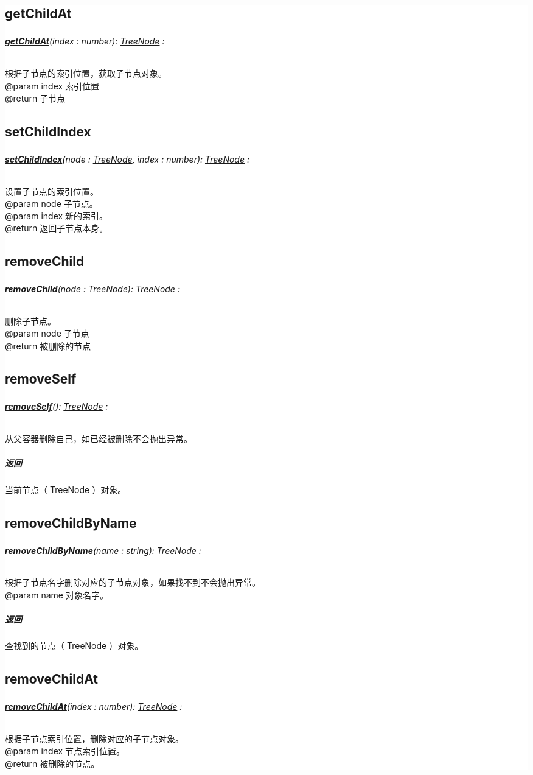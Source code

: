 

## getChildAt
###### **[getChildAt](#getchildat)**(index : number): [TreeNode](/zh_hans/library/2d/client/lib/treenode) :
根据子节点的索引位置，获取子节点对象。<br>
@param	index 索引位置<br>
@return	子节点



## setChildIndex
###### **[setChildIndex](#setchildindex)**(node : [TreeNode](/zh_hans/library/2d/client/lib/treenode),  index : number): [TreeNode](/zh_hans/library/2d/client/lib/treenode) :
设置子节点的索引位置。<br>
@param	node 子节点。<br>
@param	index 新的索引。<br>
@return	返回子节点本身。



## removeChild
###### **[removeChild](#removechild)**(node : [TreeNode](/zh_hans/library/2d/client/lib/treenode)): [TreeNode](/zh_hans/library/2d/client/lib/treenode) :
删除子节点。<br>
@param	node 子节点<br>
@return	被删除的节点



## removeSelf
###### **[removeSelf](#removeself)**(): [TreeNode](/zh_hans/library/2d/client/lib/treenode) :
从父容器删除自己，如已经被删除不会抛出异常。

##### 返回
当前节点（ TreeNode ）对象。

## removeChildByName
###### **[removeChildByName](#removechildbyname)**(name : string): [TreeNode](/zh_hans/library/2d/client/lib/treenode) :
根据子节点名字删除对应的子节点对象，如果找不到不会抛出异常。<br>
@param	name 对象名字。

##### 返回
查找到的节点（ TreeNode ）对象。

## removeChildAt
###### **[removeChildAt](#removechildat)**(index : number): [TreeNode](/zh_hans/library/2d/client/lib/treenode) :
根据子节点索引位置，删除对应的子节点对象。<br>
@param	index 节点索引位置。<br>
@return	被删除的节点。
